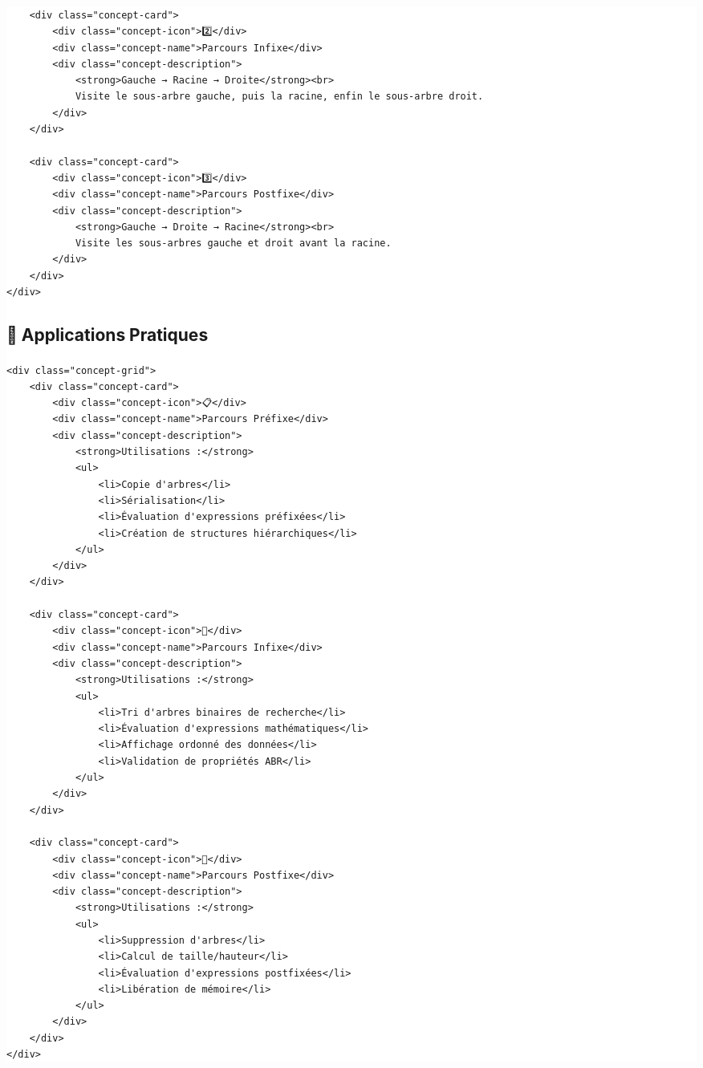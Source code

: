         <div class="concept-card">
            <div class="concept-icon">2️⃣</div>
            <div class="concept-name">Parcours Infixe</div>
            <div class="concept-description">
                <strong>Gauche → Racine → Droite</strong><br>
                Visite le sous-arbre gauche, puis la racine, enfin le sous-arbre droit.
            </div>
        </div>
        
        <div class="concept-card">
            <div class="concept-icon">3️⃣</div>
            <div class="concept-name">Parcours Postfixe</div>
            <div class="concept-description">
                <strong>Gauche → Droite → Racine</strong><br>
                Visite les sous-arbres gauche et droit avant la racine.
            </div>
        </div>
    </div>
</div>

<div class="concept-section">
    <h2 class="section-title">🌟 Applications Pratiques</h2>
    
    <div class="concept-grid">
        <div class="concept-card">
            <div class="concept-icon">📋</div>
            <div class="concept-name">Parcours Préfixe</div>
            <div class="concept-description">
                <strong>Utilisations :</strong>
                <ul>
                    <li>Copie d'arbres</li>
                    <li>Sérialisation</li>
                    <li>Évaluation d'expressions préfixées</li>
                    <li>Création de structures hiérarchiques</li>
                </ul>
            </div>
        </div>
        
        <div class="concept-card">
            <div class="concept-icon">🔢</div>
            <div class="concept-name">Parcours Infixe</div>
            <div class="concept-description">
                <strong>Utilisations :</strong>
                <ul>
                    <li>Tri d'arbres binaires de recherche</li>
                    <li>Évaluation d'expressions mathématiques</li>
                    <li>Affichage ordonné des données</li>
                    <li>Validation de propriétés ABR</li>
                </ul>
            </div>
        </div>
        
        <div class="concept-card">
            <div class="concept-icon">🧮</div>
            <div class="concept-name">Parcours Postfixe</div>
            <div class="concept-description">
                <strong>Utilisations :</strong>
                <ul>
                    <li>Suppression d'arbres</li>
                    <li>Calcul de taille/hauteur</li>
                    <li>Évaluation d'expressions postfixées</li>
                    <li>Libération de mémoire</li>
                </ul>
            </div>
        </div>
    </div>